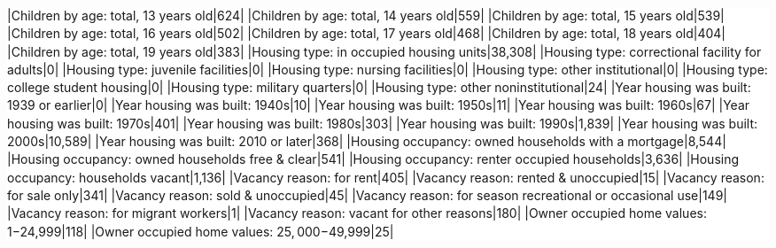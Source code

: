 |Children by age: total, 13 years old|624|
|Children by age: total, 14 years old|559|
|Children by age: total, 15 years old|539|
|Children by age: total, 16 years old|502|
|Children by age: total, 17 years old|468|
|Children by age: total, 18 years old|404|
|Children by age: total, 19 years old|383|
|Housing type: in occupied housing units|38,308|
|Housing type: correctional facility for adults|0|
|Housing type: juvenile facilities|0|
|Housing type: nursing facilities|0|
|Housing type: other institutional|0|
|Housing type: college student housing|0|
|Housing type: military quarters|0|
|Housing type: other noninstitutional|24|
|Year housing was built: 1939 or earlier|0|
|Year housing was built: 1940s|10|
|Year housing was built: 1950s|11|
|Year housing was built: 1960s|67|
|Year housing was built: 1970s|401|
|Year housing was built: 1980s|303|
|Year housing was built: 1990s|1,839|
|Year housing was built: 2000s|10,589|
|Year housing was built: 2010 or later|368|
|Housing occupancy: owned households with a mortgage|8,544|
|Housing occupancy: owned households free & clear|541|
|Housing occupancy: renter occupied households|3,636|
|Housing occupancy: households vacant|1,136|
|Vacancy reason: for rent|405|
|Vacancy reason: rented & unoccupied|15|
|Vacancy reason: for sale only|341|
|Vacancy reason: sold & unoccupied|45|
|Vacancy reason: for season recreational or occasional use|149|
|Vacancy reason: for migrant workers|1|
|Vacancy reason: vacant for other reasons|180|
|Owner occupied home values: $1-$24,999|118|
|Owner occupied home values: $25,000-$49,999|25|